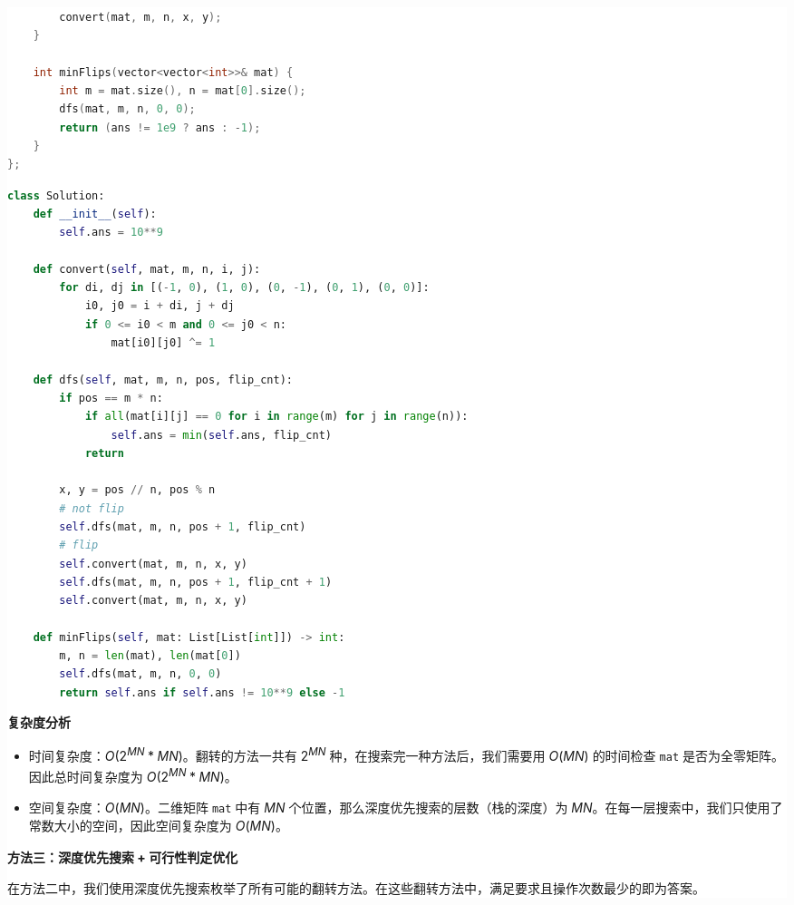 ```C++ [sol2]
        convert(mat, m, n, x, y);
    }

    int minFlips(vector<vector<int>>& mat) {
        int m = mat.size(), n = mat[0].size();
        dfs(mat, m, n, 0, 0);    
        return (ans != 1e9 ? ans : -1);
    }
};
```

```Python [sol2]
class Solution:
    def __init__(self):
        self.ans = 10**9

    def convert(self, mat, m, n, i, j):
        for di, dj in [(-1, 0), (1, 0), (0, -1), (0, 1), (0, 0)]:
            i0, j0 = i + di, j + dj
            if 0 <= i0 < m and 0 <= j0 < n:
                mat[i0][j0] ^= 1

    def dfs(self, mat, m, n, pos, flip_cnt):
        if pos == m * n:
            if all(mat[i][j] == 0 for i in range(m) for j in range(n)):
                self.ans = min(self.ans, flip_cnt)
            return

        x, y = pos // n, pos % n
        # not flip
        self.dfs(mat, m, n, pos + 1, flip_cnt)
        # flip
        self.convert(mat, m, n, x, y)
        self.dfs(mat, m, n, pos + 1, flip_cnt + 1)
        self.convert(mat, m, n, x, y)

    def minFlips(self, mat: List[List[int]]) -> int:
        m, n = len(mat), len(mat[0])
        self.dfs(mat, m, n, 0, 0)
        return self.ans if self.ans != 10**9 else -1
```

**复杂度分析**

- 时间复杂度：$O(2^{MN} * MN)$。翻转的方法一共有 $2^{MN}$ 种，在搜索完一种方法后，我们需要用 $O(MN)$ 的时间检查 `mat` 是否为全零矩阵。因此总时间复杂度为 $O(2^{MN} * MN)$。

- 空间复杂度：$O(MN)$。二维矩阵 `mat` 中有 $MN$ 个位置，那么深度优先搜索的层数（栈的深度）为 $MN$。在每一层搜索中，我们只使用了常数大小的空间，因此空间复杂度为 $O(MN)$。

**方法三：深度优先搜索 + 可行性判定优化**

在方法二中，我们使用深度优先搜索枚举了所有可能的翻转方法。在这些翻转方法中，满足要求且操作次数最少的即为答案。

